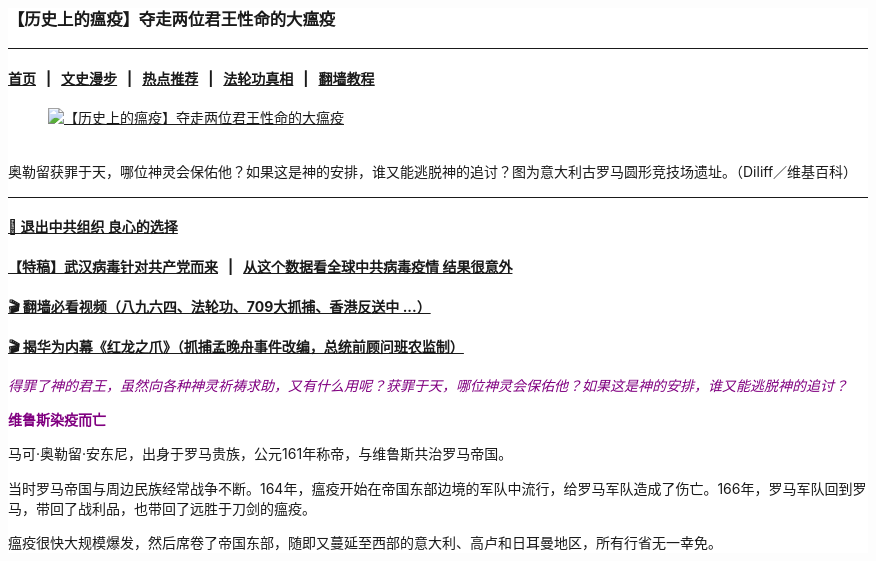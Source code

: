 ### 【历史上的瘟疫】夺走两位君王性命的大瘟疫
------------------------

#### [首页](../../README.md)  &nbsp;&nbsp;|&nbsp;&nbsp; [文史漫步](../../indexes/N文史漫步.md)   &nbsp;&nbsp;|&nbsp;&nbsp; [热点推荐](../../indexes/热点推荐.md)  &nbsp;&nbsp;|&nbsp;&nbsp; [法轮功真相](../../../../../basic/blob/master/README.md) &nbsp;&nbsp;|&nbsp;&nbsp; [翻墙教程](https://github.com/gfw-breaker/guides/blob/master/README.md)



<div><div class="featured_image">
 <a href="https://i.ntdtv.com/assets/uploads/2020/04/712060121161119-600x400-3.jpg" target="_blank">
  <figure>
   <img alt="【历史上的瘟疫】夺走两位君王性命的大瘟疫" src="https://i.ntdtv.com/assets/uploads/2020/04/712060121161119-600x400-3-800x450.jpg"/>
  </figure><br/>
 </a>
 <span class="caption">
  奥勒留获罪于天，哪位神灵会保佑他？如果这是神的安排，谁又能逃脱神的追讨？图为意大利古罗马圆形竞技场遗址。（Diliff／维基百科）
 </span>
</div>
</div><hr/>

#### [ 💌 退出中共组织 良心的选择](https://github.com/begood0513/goodnews/blob/master/quit/letter.md)

 #### [【特稿】武汉病毒针对共产党而来](https://github.com/begood0513/goodnews/blob/master/pages/recommended/n11928818.md?t=03301202) &nbsp; | &nbsp; [从这个数据看全球中共病毒疫情 结果很意外](https://github.com/begood0513/goodnews/blob/master/pages/recommended/406691.md?t=03301331)

 #### [ 🎬  翻墙必看视频（八九六四、法轮功、709大抓捕、香港反送中 ...）](https://github.com/gfw-breaker/banned-news1/blob/master/pages/link4.md)

 #### [ 🎬  揭华为内幕《红龙之爪》（抓捕孟晚舟事件改编，总统前顾问班农监制）](http://78.141.203.76:10000/videos/news/ClawsOftheRedDragon.html)

<div><div class="post_content" itemprop="articleBody">
 <p>
  <span style="color: #800080;">
   <em>
    得罪了神的君王，虽然向各种神灵祈祷求助，又有什么用呢？获罪于天，哪位神灵会保佑他？如果这是神的安排，谁又能逃脱神的追讨？
   </em>
  </span>
 </p>
 <p>
  <span style="color: #800080;">
   <strong>
    维鲁斯染疫而亡
   </strong>
  </span>
 </p>
 <p>
  马可‧奥勒留‧安东尼，出身于罗马贵族，公元161年称帝，与维鲁斯共治罗马帝国。
 </p>
 <p>
  当时罗马帝国与周边民族经常战争不断。164年，瘟疫开始在帝国东部边境的军队中流行，给罗马军队造成了伤亡。166年，罗马军队回到罗马，带回了战利品，也带回了远胜于刀剑的瘟疫。
 </p>
 <p>
  瘟疫很快大规模爆发，然后席卷了帝国东部，随即又蔓延至西部的意大利、高卢和日耳曼地区，所有行省无一幸免。
 </p>
 <p>